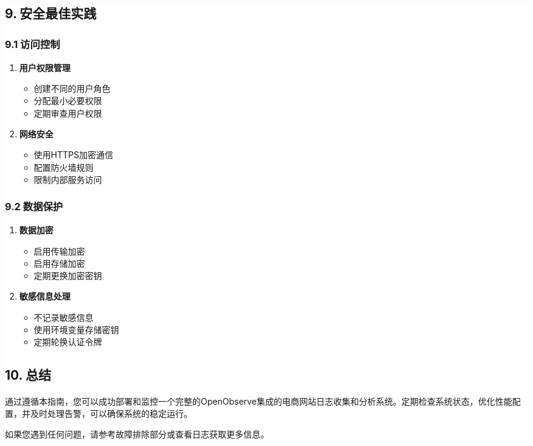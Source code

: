 ## 9. 安全最佳实践

### 9.1 访问控制

1. **用户权限管理**
   - 创建不同的用户角色
   - 分配最小必要权限
   - 定期审查用户权限

2. **网络安全**
   - 使用HTTPS加密通信
   - 配置防火墙规则
   - 限制内部服务访问

### 9.2 数据保护

1. **数据加密**
   - 启用传输加密
   - 启用存储加密
   - 定期更换加密密钥

2. **敏感信息处理**
   - 不记录敏感信息
   - 使用环境变量存储密钥
   - 定期轮换认证令牌

## 10. 总结

通过遵循本指南，您可以成功部署和监控一个完整的OpenObserve集成的电商网站日志收集和分析系统。定期检查系统状态，优化性能配置，并及时处理告警，可以确保系统的稳定运行。

如果您遇到任何问题，请参考故障排除部分或查看日志获取更多信息。
